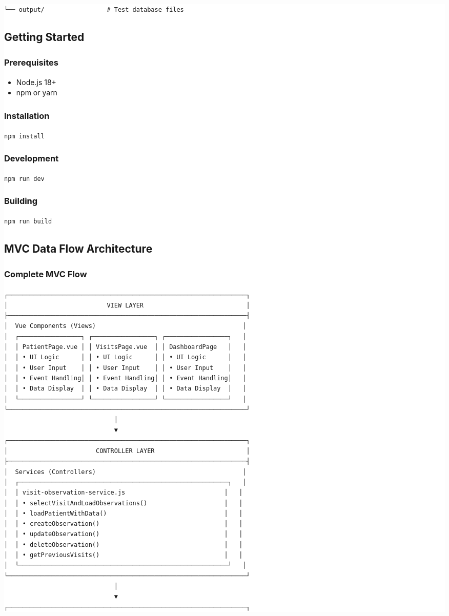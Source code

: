 ```
└── output/                 # Test database files
```

## Getting Started

### Prerequisites

- Node.js 18+
- npm or yarn

### Installation

```bash
npm install
```

### Development

```bash
npm run dev
```

### Building

```bash
npm run build
```

## MVC Data Flow Architecture

### Complete MVC Flow

```
┌─────────────────────────────────────────────────────────────────┐
│                           VIEW LAYER                            │
├─────────────────────────────────────────────────────────────────┤
│  Vue Components (Views)                                        │
│  ┌─────────────────┐ ┌─────────────────┐ ┌─────────────────┐   │
│  │ PatientPage.vue │ │ VisitsPage.vue  │ │ DashboardPage   │   │
│  │ • UI Logic      │ │ • UI Logic      │ │ • UI Logic      │   │
│  │ • User Input    │ │ • User Input    │ │ • User Input    │   │
│  │ • Event Handling│ │ • Event Handling│ │ • Event Handling│   │
│  │ • Data Display  │ │ • Data Display  │ │ • Data Display  │   │
│  └─────────────────┘ └─────────────────┘ └─────────────────┘   │
└─────────────────────────────────────────────────────────────────┘
                              │
                              ▼
┌─────────────────────────────────────────────────────────────────┐
│                        CONTROLLER LAYER                         │
├─────────────────────────────────────────────────────────────────┤
│  Services (Controllers)                                        │
│  ┌─────────────────────────────────────────────────────────┐   │
│  │ visit-observation-service.js                           │   │
│  │ • selectVisitAndLoadObservations()                     │   │
│  │ • loadPatientWithData()                                │   │
│  │ • createObservation()                                  │   │
│  │ • updateObservation()                                  │   │
│  │ • deleteObservation()                                  │   │
│  │ • getPreviousVisits()                                  │   │
│  └─────────────────────────────────────────────────────────┘   │
└─────────────────────────────────────────────────────────────────┘
                              │
                              ▼
┌─────────────────────────────────────────────────────────────────┐
```